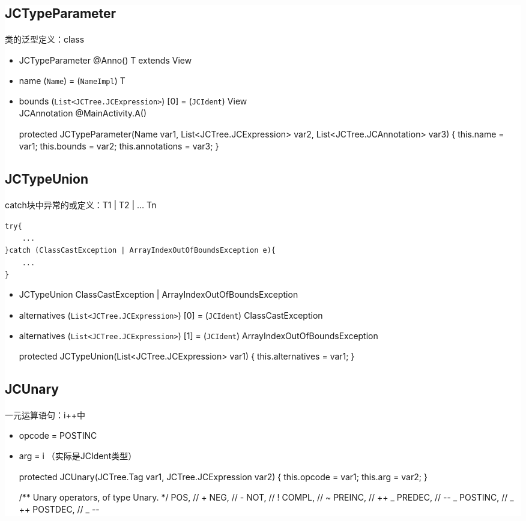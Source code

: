 ## JCTypeParameter

类的泛型定义：class

* JCTypeParameter @Anno() T extends View

* name (`Name`) = (`NameImpl`) T

* bounds (`List<JCTree.JCExpression>`) [0] = (`JCIdent`) View  
  JCAnnotation @MainActivity.A()

  protected JCTypeParameter(Name var1, List<JCTree.JCExpression> var2, List<JCTree.JCAnnotation> var3) {
      this.name = var1;
      this.bounds = var2;
      this.annotations = var3;
  }

## JCTypeUnion

catch块中异常的或定义：T1 | T2 | … Tn

    try{
        ...
    }catch (ClassCastException | ArrayIndexOutOfBoundsException e){
        ...
    }

* JCTypeUnion ClassCastException | ArrayIndexOutOfBoundsException

* alternatives (`List<JCTree.JCExpression>`) [0] = (`JCIdent`) ClassCastException

* alternatives (`List<JCTree.JCExpression>`) [1] = (`JCIdent`) ArrayIndexOutOfBoundsException

  protected JCTypeUnion(List<JCTree.JCExpression> var1) {
      this.alternatives = var1;
  }

## JCUnary

一元运算语句：i++中

* opcode = POSTINC

* arg = i （实际是JCIdent类型）

  protected JCUnary(JCTree.Tag var1, JCTree.JCExpression var2) {
      this.opcode = var1;
      this.arg = var2;
  }

  /** Unary operators, of type Unary.
   */
  POS,                             // +
  NEG,                             // -
  NOT,                             // !
  COMPL,                           // ~
  PREINC,                          // ++ _
  PREDEC,                          // -- _
  POSTINC,                         // _ ++
  POSTDEC,                         // _ --
